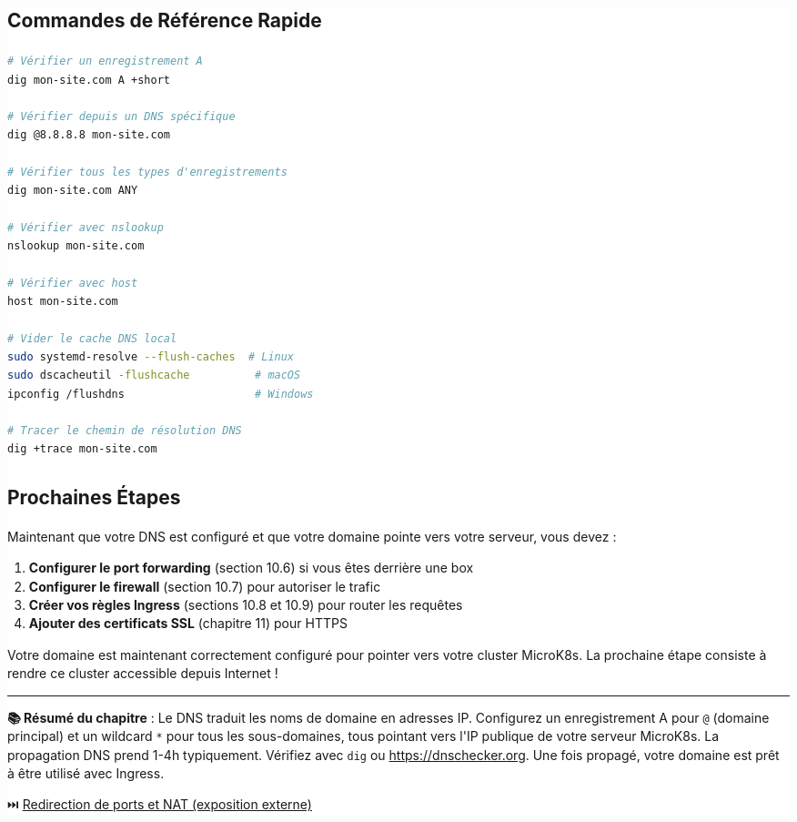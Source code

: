 ## Commandes de Référence Rapide

```bash
# Vérifier un enregistrement A
dig mon-site.com A +short

# Vérifier depuis un DNS spécifique
dig @8.8.8.8 mon-site.com

# Vérifier tous les types d'enregistrements
dig mon-site.com ANY

# Vérifier avec nslookup
nslookup mon-site.com

# Vérifier avec host
host mon-site.com

# Vider le cache DNS local
sudo systemd-resolve --flush-caches  # Linux
sudo dscacheutil -flushcache          # macOS
ipconfig /flushdns                    # Windows

# Tracer le chemin de résolution DNS
dig +trace mon-site.com
```

## Prochaines Étapes

Maintenant que votre DNS est configuré et que votre domaine pointe vers votre serveur, vous devez :

1. **Configurer le port forwarding** (section 10.6) si vous êtes derrière une box
2. **Configurer le firewall** (section 10.7) pour autoriser le trafic
3. **Créer vos règles Ingress** (sections 10.8 et 10.9) pour router les requêtes
4. **Ajouter des certificats SSL** (chapitre 11) pour HTTPS

Votre domaine est maintenant correctement configuré pour pointer vers votre cluster MicroK8s. La prochaine étape consiste à rendre ce cluster accessible depuis Internet !

---

**📚 Résumé du chapitre** : Le DNS traduit les noms de domaine en adresses IP. Configurez un enregistrement A pour `@` (domaine principal) et un wildcard `*` pour tous les sous-domaines, tous pointant vers l'IP publique de votre serveur MicroK8s. La propagation DNS prend 1-4h typiquement. Vérifiez avec `dig` ou https://dnschecker.org. Une fois propagé, votre domaine est prêt à être utilisé avec Ingress.

⏭️ [Redirection de ports et NAT (exposition externe)](/10-ingress-et-routage/06-redirection-de-ports-et-nat.md)
